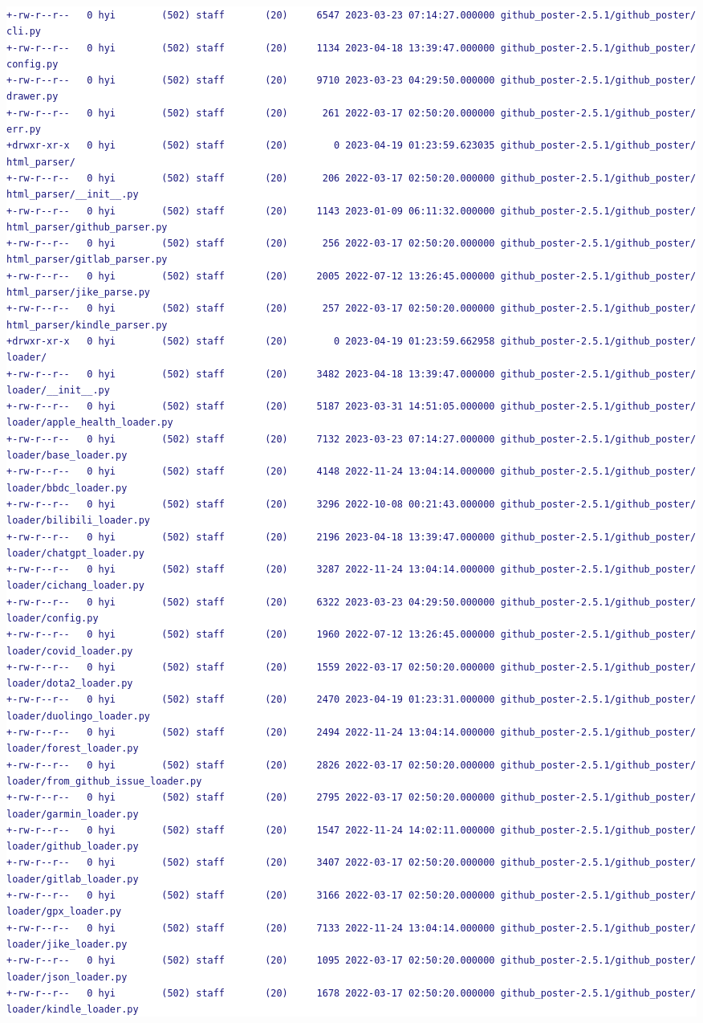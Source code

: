 ```diff
+-rw-r--r--   0 hyi        (502) staff       (20)     6547 2023-03-23 07:14:27.000000 github_poster-2.5.1/github_poster/cli.py
+-rw-r--r--   0 hyi        (502) staff       (20)     1134 2023-04-18 13:39:47.000000 github_poster-2.5.1/github_poster/config.py
+-rw-r--r--   0 hyi        (502) staff       (20)     9710 2023-03-23 04:29:50.000000 github_poster-2.5.1/github_poster/drawer.py
+-rw-r--r--   0 hyi        (502) staff       (20)      261 2022-03-17 02:50:20.000000 github_poster-2.5.1/github_poster/err.py
+drwxr-xr-x   0 hyi        (502) staff       (20)        0 2023-04-19 01:23:59.623035 github_poster-2.5.1/github_poster/html_parser/
+-rw-r--r--   0 hyi        (502) staff       (20)      206 2022-03-17 02:50:20.000000 github_poster-2.5.1/github_poster/html_parser/__init__.py
+-rw-r--r--   0 hyi        (502) staff       (20)     1143 2023-01-09 06:11:32.000000 github_poster-2.5.1/github_poster/html_parser/github_parser.py
+-rw-r--r--   0 hyi        (502) staff       (20)      256 2022-03-17 02:50:20.000000 github_poster-2.5.1/github_poster/html_parser/gitlab_parser.py
+-rw-r--r--   0 hyi        (502) staff       (20)     2005 2022-07-12 13:26:45.000000 github_poster-2.5.1/github_poster/html_parser/jike_parse.py
+-rw-r--r--   0 hyi        (502) staff       (20)      257 2022-03-17 02:50:20.000000 github_poster-2.5.1/github_poster/html_parser/kindle_parser.py
+drwxr-xr-x   0 hyi        (502) staff       (20)        0 2023-04-19 01:23:59.662958 github_poster-2.5.1/github_poster/loader/
+-rw-r--r--   0 hyi        (502) staff       (20)     3482 2023-04-18 13:39:47.000000 github_poster-2.5.1/github_poster/loader/__init__.py
+-rw-r--r--   0 hyi        (502) staff       (20)     5187 2023-03-31 14:51:05.000000 github_poster-2.5.1/github_poster/loader/apple_health_loader.py
+-rw-r--r--   0 hyi        (502) staff       (20)     7132 2023-03-23 07:14:27.000000 github_poster-2.5.1/github_poster/loader/base_loader.py
+-rw-r--r--   0 hyi        (502) staff       (20)     4148 2022-11-24 13:04:14.000000 github_poster-2.5.1/github_poster/loader/bbdc_loader.py
+-rw-r--r--   0 hyi        (502) staff       (20)     3296 2022-10-08 00:21:43.000000 github_poster-2.5.1/github_poster/loader/bilibili_loader.py
+-rw-r--r--   0 hyi        (502) staff       (20)     2196 2023-04-18 13:39:47.000000 github_poster-2.5.1/github_poster/loader/chatgpt_loader.py
+-rw-r--r--   0 hyi        (502) staff       (20)     3287 2022-11-24 13:04:14.000000 github_poster-2.5.1/github_poster/loader/cichang_loader.py
+-rw-r--r--   0 hyi        (502) staff       (20)     6322 2023-03-23 04:29:50.000000 github_poster-2.5.1/github_poster/loader/config.py
+-rw-r--r--   0 hyi        (502) staff       (20)     1960 2022-07-12 13:26:45.000000 github_poster-2.5.1/github_poster/loader/covid_loader.py
+-rw-r--r--   0 hyi        (502) staff       (20)     1559 2022-03-17 02:50:20.000000 github_poster-2.5.1/github_poster/loader/dota2_loader.py
+-rw-r--r--   0 hyi        (502) staff       (20)     2470 2023-04-19 01:23:31.000000 github_poster-2.5.1/github_poster/loader/duolingo_loader.py
+-rw-r--r--   0 hyi        (502) staff       (20)     2494 2022-11-24 13:04:14.000000 github_poster-2.5.1/github_poster/loader/forest_loader.py
+-rw-r--r--   0 hyi        (502) staff       (20)     2826 2022-03-17 02:50:20.000000 github_poster-2.5.1/github_poster/loader/from_github_issue_loader.py
+-rw-r--r--   0 hyi        (502) staff       (20)     2795 2022-03-17 02:50:20.000000 github_poster-2.5.1/github_poster/loader/garmin_loader.py
+-rw-r--r--   0 hyi        (502) staff       (20)     1547 2022-11-24 14:02:11.000000 github_poster-2.5.1/github_poster/loader/github_loader.py
+-rw-r--r--   0 hyi        (502) staff       (20)     3407 2022-03-17 02:50:20.000000 github_poster-2.5.1/github_poster/loader/gitlab_loader.py
+-rw-r--r--   0 hyi        (502) staff       (20)     3166 2022-03-17 02:50:20.000000 github_poster-2.5.1/github_poster/loader/gpx_loader.py
+-rw-r--r--   0 hyi        (502) staff       (20)     7133 2022-11-24 13:04:14.000000 github_poster-2.5.1/github_poster/loader/jike_loader.py
+-rw-r--r--   0 hyi        (502) staff       (20)     1095 2022-03-17 02:50:20.000000 github_poster-2.5.1/github_poster/loader/json_loader.py
+-rw-r--r--   0 hyi        (502) staff       (20)     1678 2022-03-17 02:50:20.000000 github_poster-2.5.1/github_poster/loader/kindle_loader.py
```